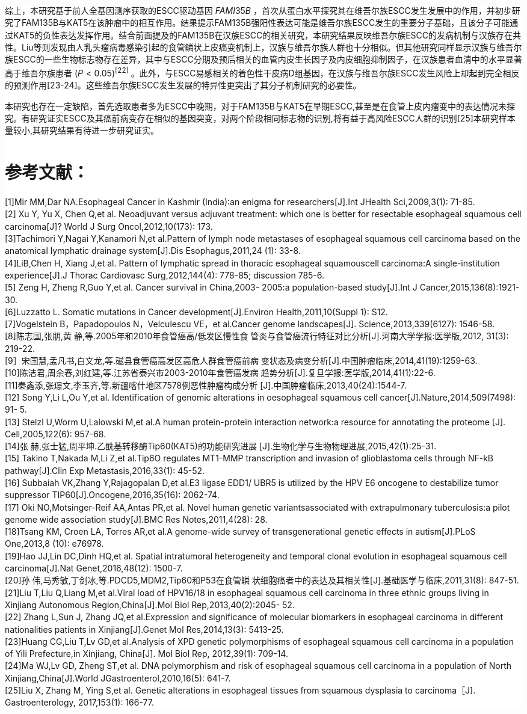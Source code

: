 
综上，本研究基于前人全基因测序获取的ESCC驱动基因 $F A M I 3 5 B$ ，首次从蛋白水平探究其在维吾尔族ESCC发生发展中的作用，并初步研究了FAM135B与KAT5在该肿瘤中的相互作用。结果提示FAM135B强阳性表达可能是维吾尔族ESCC发生的重要分子基础，且该分子可能通过KAT5的负性表达发挥作用。结合前面提及的FAM135B在汉族ESCC的相关研究，本研究结果反映维吾尔族ESCC的发病机制与汉族存在共性。Liu等则发现由人乳头瘤病毒感染引起的食管鳞状上皮癌变机制上，汉族与维吾尔族人群也十分相似。但其他研究同样显示汉族与维吾尔族ESCC的一些生物标志物存在差异，其中与ESCC分期及预后相关的血管内皮生长因子及内皮细胞抑制因子，在汉族患者血清中的水平显著高于维吾尔族患者 $( P { < } 0 . 0 5 ) ^ { [ 2 2 ] }$ 。此外，与ESCC易感相关的着色性干皮病D组基因，在汉族与维吾尔族ESCC发生风险上却起到完全相反的预测作用[23-24]。这些维吾尔族ESCC发生发展的特异性更突出了其分子机制研究的必要性。

本研究也存在一定缺陷，首先选取患者多为ESCC中晚期，对于FAM135B与KAT5在早期ESCC,甚至是在食管上皮内瘤变中的表达情况未探究。有研究证实ESCC及其癌前病变存在相似的基因突变，对两个阶段相同标志物的识别,将有益于高风险ESCC人群的识别[25]本研究样本量较小,其研究结果有待进一步研究证实。

# 参考文献：

[1]Mir MM,Dar NA.Esophageal Cancer in Kashmir (India):an enigma for researchers[J].Int JHealth Sci,2009,3(1): 71-85.   
[2] Xu Y, Yu X, Chen Q,et al. Neoadjuvant versus adjuvant treatment: which one is better for resectable esophageal squamous cell carcinoma[J]? World J Surg Oncol,2012,10(173): 173.   
[3]Tachimori Y,Nagai Y,Kanamori N,et al.Pattern of lymph node metastases of esophageal squamous cell carcinoma based on the anatomical lymphatic drainage system[J].Dis Esophagus,2011,24 (1): 33-8.   
[4]LiB,Chen H, Xiang J,et al. Pattern of lymphatic spread in thoracic esophageal squamouscell carcinoma:A single-institution experience[J].J Thorac Cardiovasc Surg,2012,144(4): 778-85; discussion 785-6.   
[5] Zeng H, Zheng R,Guo Y,et al. Cancer survival in China,2003- 2005:a population-based study[J].Int J Cancer,2015,136(8):1921- 30.   
[6]Luzzatto L. Somatic mutations in Cancer development[J].Environ Health,2011,10(Suppl 1): S12.   
[7]Vogelstein B，Papadopoulos N，Velculescu VE，et al.Cancer genome landscapes[J]. Science,2013,339(6127): 1546-58.   
[8]陈志国,张朋,黄 静,等.2005年和2010年食管癌高/低发区慢性食 管炎与食管癌流行特征对比分析[J].河南大学学报:医学版,2012, 31(3): 219-22.   
[9］宋国慧,孟凡书,白文龙,等.磁县食管癌高发区高危人群食管癌前病 变状态及病变分析[J].中国肿瘤临床,2014,41(19):1259-63.   
[10]陈洁君,周余春,刘红建,等.江苏省泰兴市2003-2010年食管癌发病 趋势分析[J].复旦学报:医学版,2014,41(1):22-6.   
[11]秦鑫添,张璟文,李玉齐,等.新疆喀什地区7578例恶性肿瘤构成分析 [J].中国肿瘤临床,2013,40(24):1544-7.   
[12] Song Y,Li L,Ou Y,et al. Identification of genomic alterations in oesophageal squamous cell cancer[J].Nature,2014,509(7498): 91- 5.   
[13] Stelzl U,Worm U,Lalowski M,et al.A human protein-protein interaction network:a resource for annotating the proteome [J]. Cell,2005,122(6): 957-68.   
[14]张 赫,张士猛,周平坤.乙酰基转移酶Tip60(KAT5)的功能研究进展 [J].生物化学与生物物理进展,2015,42(1):25-31.   
[15] Takino T,Nakada M,Li Z,et al.Tip6O regulates MT1-MMP transcription and invasion of glioblastoma cells through NF-kB pathway[J].Clin Exp Metastasis,2016,33(1): 45-52.   
[16] Subbaiah VK,Zhang Y,Rajagopalan D,et al.E3 ligase EDD1/ UBR5 is utilized by the HPV E6 oncogene to destabilize tumor suppressor TIP60[J].Oncogene,2016,35(16): 2062-74.   
[17] Oki NO,Motsinger-Reif AA,Antas PR,et al. Novel human genetic variantsassociated with extrapulmonary tuberculosis:a pilot genome wide association study[J].BMC Res Notes,2011,4(28): 28.   
[18]Tsang KM, Croen LA, Torres AR,et al.A genome-wide survey of transgenerational genetic effects in autism[J].PLoS One,2013,8 (10): e76978.   
[19]Hao JJ,Lin DC,Dinh HQ,et al. Spatial intratumoral heterogeneity and temporal clonal evolution in esophageal squamous cell carcinoma[J].Nat Genet,2016,48(12): 1500-7.   
[20]孙 伟,马秀敏,丁剑冰,等.PDCD5,MDM2,Tip60和P53在食管鳞 状细胞癌者中的表达及其相关性[J].基础医学与临床,2011,31(8): 847-51.   
[21]Liu T,Liu Q,Liang M,et al.Viral load of HPV16/18 in esophageal squamous cell carcinoma in three ethnic groups living in Xinjiang Autonomous Region,China[J].Mol Biol Rep,2013,40(2):2045- 52.   
[22] Zhang L,Sun J, Zhang JQ,et al.Expression and significance of molecular biomarkers in esophageal carcinoma in different nationalities patients in Xinjiang[J].Genet Mol Res,2014,13(3): 5413-25.   
[23]Huang CG,Liu T,Lv GD,et al.Analysis of XPD genetic polymorphisms of esophageal squamous cell carcinoma in a population of Yili Prefecture,in Xinjiang, China[J]. Mol Biol Rep, 2012,39(1): 709-14.   
[24]Ma WJ,Lv GD, Zheng ST,et al. DNA polymorphism and risk of esophageal squamous cell carcinoma in a population of North Xinjiang,China[J].World JGastroenterol,2010,16(5): 641-7.   
[25]Liu X, Zhang M, Ying S,et al. Genetic alterations in esophageal tissues from squamous dysplasia to carcinoma［J]. Gastroenterology, 2017,153(1): 166-77.